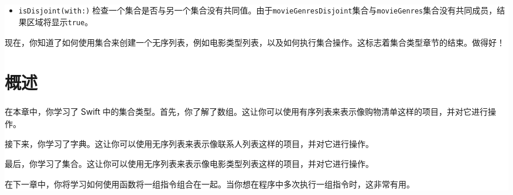 +   `isDisjoint(with:)` 检查一个集合是否与另一个集合没有共同值。由于`movieGenresDisjoint`集合与`movieGenres`集合没有共同成员，结果区域将显示`true`。

现在，你知道了如何使用集合来创建一个无序列表，例如电影类型列表，以及如何执行集合操作。这标志着集合类型章节的结束。做得好！

# 概述

在本章中，你学习了 Swift 中的集合类型。首先，你了解了数组。这让你可以使用有序列表来表示像购物清单这样的项目，并对它进行操作。

接下来，你学习了字典。这让你可以使用无序列表来表示像联系人列表这样的项目，并对它进行操作。

最后，你学习了集合。这让你可以使用无序列表来表示像电影类型列表这样的项目，并对它进行操作。

在下一章中，你将学习如何使用函数将一组指令组合在一起。当你想在程序中多次执行一组指令时，这非常有用。
